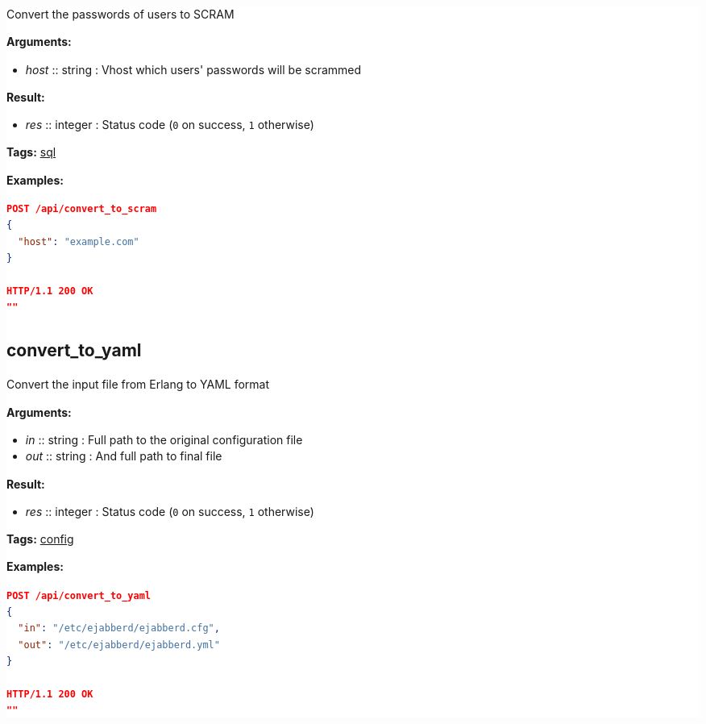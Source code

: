 
Convert the passwords of users to SCRAM

__Arguments:__

- *host* :: string : Vhost which users' passwords will be scrammed

__Result:__

- *res* :: integer : Status code (`0` on success, `1` otherwise)

__Tags:__
[sql](admin-tags.md#sql)

__Examples:__


~~~ json
POST /api/convert_to_scram
{
  "host": "example.com"
}

HTTP/1.1 200 OK
""
~~~




## convert_to_yaml


Convert the input file from Erlang to YAML format

__Arguments:__

- *in* :: string : Full path to the original configuration file
- *out* :: string : And full path to final file

__Result:__

- *res* :: integer : Status code (`0` on success, `1` otherwise)

__Tags:__
[config](admin-tags.md#config)

__Examples:__


~~~ json
POST /api/convert_to_yaml
{
  "in": "/etc/ejabberd/ejabberd.cfg",
  "out": "/etc/ejabberd/ejabberd.yml"
}

HTTP/1.1 200 OK
""
~~~

